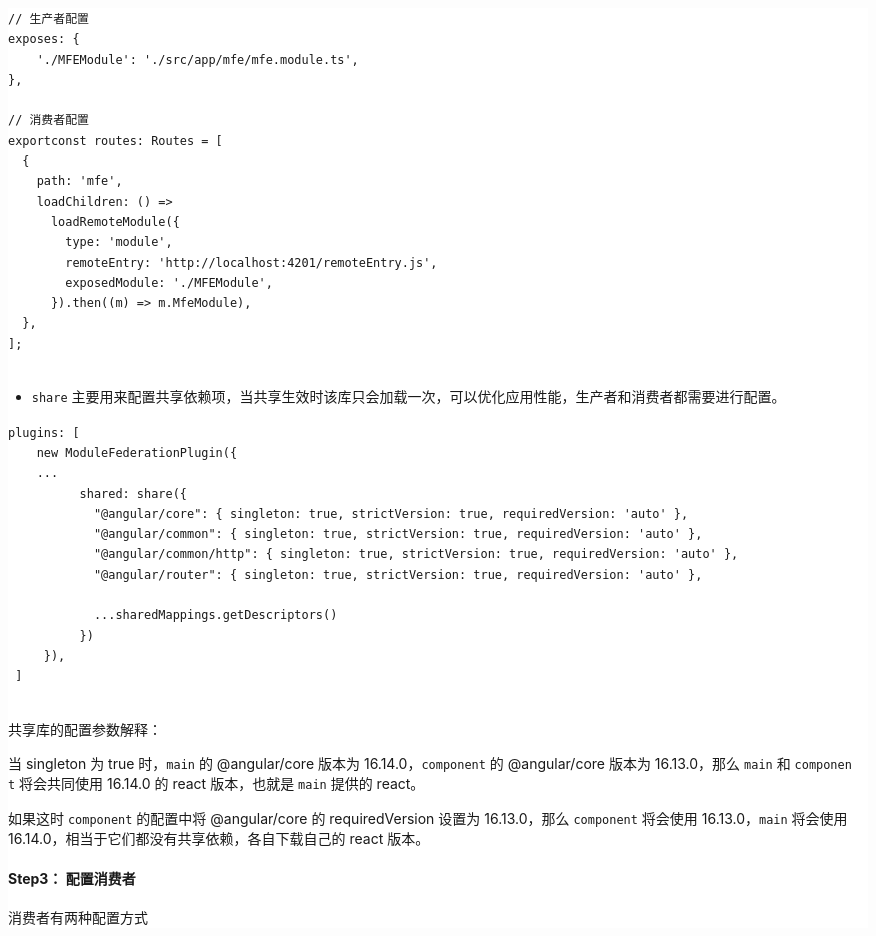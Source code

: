 
```
// 生产者配置
exposes: {
    './MFEModule': './src/app/mfe/mfe.module.ts',
},

// 消费者配置
exportconst routes: Routes = [
  {
    path: 'mfe',
    loadChildren: () =>
      loadRemoteModule({
        type: 'module',
        remoteEntry: 'http://localhost:4201/remoteEntry.js',
        exposedModule: './MFEModule',
      }).then((m) => m.MfeModule),
  },
];


```

*   `share` 主要用来配置共享依赖项，当共享生效时该库只会加载一次，可以优化应用性能，生产者和消费者都需要进行配置。
    

```
plugins: [
    new ModuleFederationPlugin({
    ...
          shared: share({
            "@angular/core": { singleton: true, strictVersion: true, requiredVersion: 'auto' },
            "@angular/common": { singleton: true, strictVersion: true, requiredVersion: 'auto' },
            "@angular/common/http": { singleton: true, strictVersion: true, requiredVersion: 'auto' },
            "@angular/router": { singleton: true, strictVersion: true, requiredVersion: 'auto' },

            ...sharedMappings.getDescriptors()
          })
     }),
 ]     


```

共享库的配置参数解释：

当 singleton 为 true 时，`main` 的 @angular/core 版本为 16.14.0，`component` 的 @angular/core 版本为 16.13.0，那么 `main` 和 `component` 将会共同使用 16.14.0 的 react 版本，也就是 `main` 提供的 react。

如果这时 `component` 的配置中将 @angular/core 的 requiredVersion 设置为 16.13.0，那么 `component` 将会使用 16.13.0，`main` 将会使用 16.14.0，相当于它们都没有共享依赖，各自下载自己的 react 版本。

#### Step3： 配置消费者

消费者有两种配置方式

